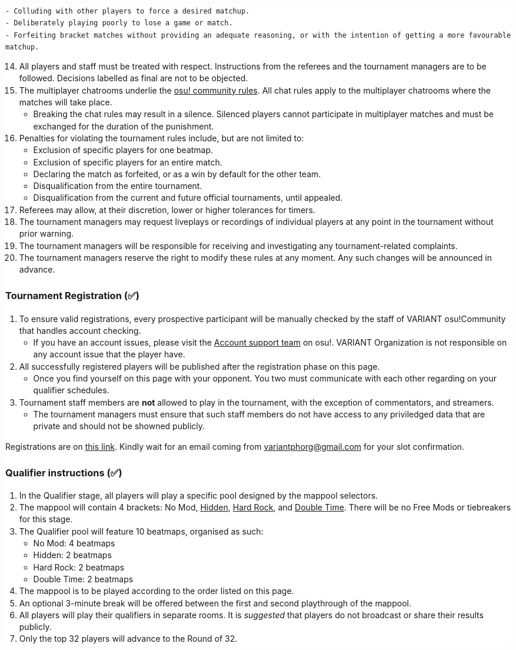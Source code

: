     - Colluding with other players to force a desired matchup.
    - Deliberately playing poorly to lose a game or match.
    - Forfeiting bracket matches without providing an adequate reasoning, or with the intention of getting a more favourable matchup.
14. All players and staff must be treated with respect. Instructions from the referees and the tournament managers are to be followed. Decisions labelled as final are not to be objected.
15. The multiplayer chatrooms underlie the [osu! community rules](https://osu.ppy.sh/wiki/en/Rules). All chat rules apply to the multiplayer chatrooms where the matches will take place.
    - Breaking the chat rules may result in a silence. Silenced players cannot participate in multiplayer matches and must be exchanged for the duration of the punishment.
16. Penalties for violating the tournament rules include, but are not limited to:
    - Exclusion of specific players for one beatmap.
    - Exclusion of specific players for an entire match.
    - Declaring the match as forfeited, or as a win by default for the other team.
    - Disqualification from the entire tournament.
    - Disqualification from the current and future official tournaments, until appealed.
17. Referees may allow, at their discretion, lower or higher tolerances for timers.
18. The tournament managers may request liveplays or recordings of individual players at any point in the tournament without prior warning.
19. The tournament managers will be responsible for receiving and investigating any tournament-related complaints.
20. The tournament managers reserve the right to modify these rules at any moment. Any such changes will be announced in advance.

### Tournament Registration (✅)

1. To ensure valid registrations, every prospective participant will be manually checked by the staff of VARIANT osu!Community that handles account checking.
   - If you have an account issues, please visit the [Account support team](https://osu.ppy.sh/wiki/en/People/Account_support_team) on osu!. VARIANT Organization is not responsible on any account issue that the player have.
2. All successfully registered players will be published after the registration phase on this page.
   - Once you find yourself on this page with your opponent. You two must communicate with each other regarding on your qualifier schedules.
3. Tournament staff members are **not** allowed to play in the tournament, with the exception of commentators, and streamers.
   - The tournament managers must ensure that such staff members do not have access to any priviledged data that are private and should not be showned publicly.

Registrations are on [this link](https://forms.gle/NvDK1f2oqB9J5DmBA). Kindly wait for an email coming from variantphorg@gmail.com for your slot confirmation.

### Qualifier instructions (✅)

1. In the Qualifier stage, all players will play a specific pool designed by the mappool selectors.
2. The mappool will contain 4 brackets: No Mod, [Hidden](https://osu.ppy.sh/wiki/en/Gameplay/Game_modifier/Hidden), [Hard Rock](https://osu.ppy.sh/wiki/en/Gameplay/Game_modifier/Hard_Rock), and [Double Time](https://osu.ppy.sh/wiki/en/Gameplay/Game_modifier/Double_Time). There will be no Free Mods or tiebreakers for this stage.
3. The Qualifier pool will feature 10 beatmaps, organised as such:
   - No Mod: 4 beatmaps
   - Hidden: 2 beatmaps
   - Hard Rock: 2 beatmaps
   - Double Time: 2 beatmaps
4. The mappool is to be played according to the order listed on this page.
5. An optional 3-minute break will be offered between the first and second playthrough of the mappool.
6. All players will play their qualifiers in separate rooms. It is *suggested* that players do not broadcast or share their results publicly.
7. Only the top 32 players will advance to the Round of 32.
